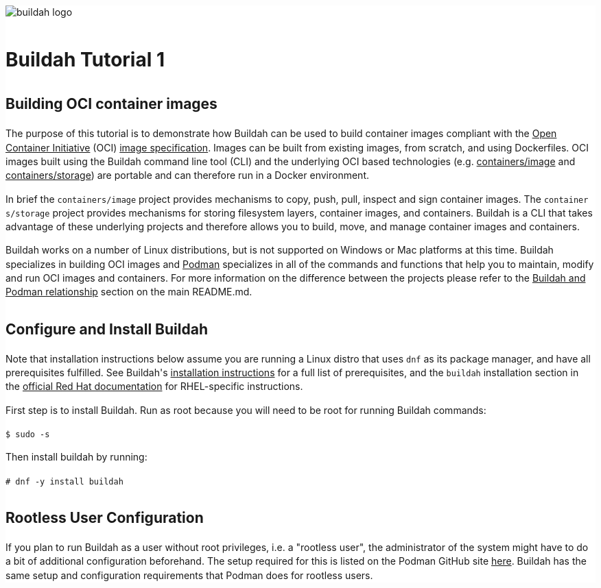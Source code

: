 ![buildah logo](https://cdn.rawgit.com/containers/buildah/main/logos/buildah-logo_large.png)

# Buildah Tutorial 1
## Building OCI container images

The purpose of this tutorial is to demonstrate how Buildah can be used to build container images compliant with the [Open Container Initiative](https://www.opencontainers.org/) (OCI) [image specification](https://github.com/opencontainers/image-spec). Images can be built from existing images, from scratch, and using Dockerfiles. OCI images built using the Buildah command line tool (CLI) and the underlying OCI based technologies (e.g. [containers/image](https://github.com/containers/image) and [containers/storage](https://github.com/containers/storage)) are portable and can therefore run in a Docker environment.

In brief the `containers/image` project provides mechanisms to copy, push, pull, inspect and sign container images. The `containers/storage` project provides mechanisms for storing filesystem layers, container images, and containers. Buildah is a CLI that takes advantage of these underlying projects and therefore allows you to build, move, and manage container images and containers.

Buildah works on a number of Linux distributions, but is not supported on Windows or Mac platforms at this time.  Buildah specializes in building OCI images and [Podman](https://podman.io) specializes in all of the commands and functions that help you to maintain, modify and run OCI images and containers.  For more information on the difference between the projects please refer to the [Buildah and Podman relationship](https://github.com/containers/buildah#buildah-and-podman-relationship) section on the main README.md.

## Configure and Install Buildah

Note that installation instructions below assume you are running a Linux distro that uses `dnf` as its package manager, and have all prerequisites fulfilled. See Buildah's [installation instructions][buildah-install] for a full list of prerequisites, and the `buildah` installation section in the [official Red Hat documentation][rh-repo-docs] for RHEL-specific instructions.

[buildah-install]:../../install.md
[rh-repo-docs]:https://access.redhat.com/documentation/en-us/red_hat_enterprise_linux_atomic_host/7/html/managing_containers/finding_running_and_building_containers_without_docker

First step is to install Buildah. Run as root because you will need to be root for running Buildah commands:

    $ sudo -s

Then install buildah by running:

    # dnf -y install buildah

## Rootless User Configuration

If you plan to run Buildah as a user without root privileges, i.e. a "rootless user", the administrator of the system might have to do a bit of additional configuration beforehand.  The setup required for this is listed on the Podman GitHub site [here](https://github.com/containers/podman/blob/main/docs/tutorials/rootless_tutorial.md).  Buildah has the same setup and configuration requirements that Podman does for rootless users.
